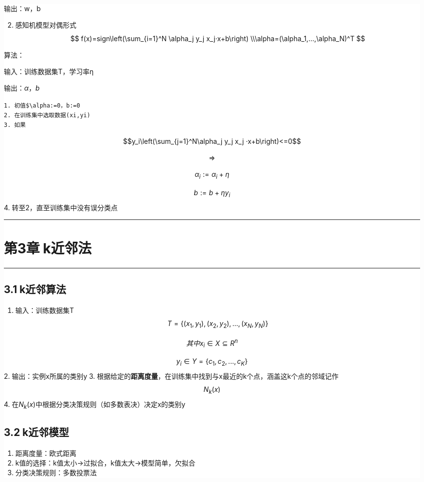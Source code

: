 输出：w，b

2. 感知机模型对偶形式
$$
f(x)=sign\left(\sum_{i=1}^N \alpha_j y_j x_j·x+b\right)
\\\alpha=(\alpha_1,...,\alpha_N)^T
$$

算法：

输入：训练数据集T，学习率η


输出：$\alpha$，$b$

    1. 初值$\alpha:=0，b:=0
    2. 在训练集中选取数据(xi,yi)
    3. 如果    
$$y_i\left(\sum_{j=1}^N\alpha_j y_j x_j ·x+b\right)<=0$$

$$\Rightarrow$$

$$\alpha_i :=\alpha_i+\eta$$

$$b:=b+\eta y_i$$
    4. 转至2，直至训练集中没有误分类点

---
# 第3章 k近邻法

---
## 3.1 k近邻算法
1. 输入：训练数据集T
$$
T=\lbrace (x_1,y_1),(x_2,y_2),...,(x_N,y_N)\rbrace
$$

$$
其中x_i\in X \subseteq R^n
$$

$$
y_i\in Y=\lbrace c_1,c_2,...,c_K\rbrace
$$
2. 输出：实例x所属的类别y
3. 根据给定的**距离度量**，在训练集中找到与x最近的k个点，涵盖这k个点的邻域记作
$$
N_k(x)
$$
4. 在$N_k(x)$中根据分类决策规则（如多数表决）决定x的类别y

## 3.2 k近邻模型
1. 距离度量：欧式距离
2. k值的选择：k值太小→过拟合，k值太大→模型简单，欠拟合
3. 分类决策规则：多数投票法
